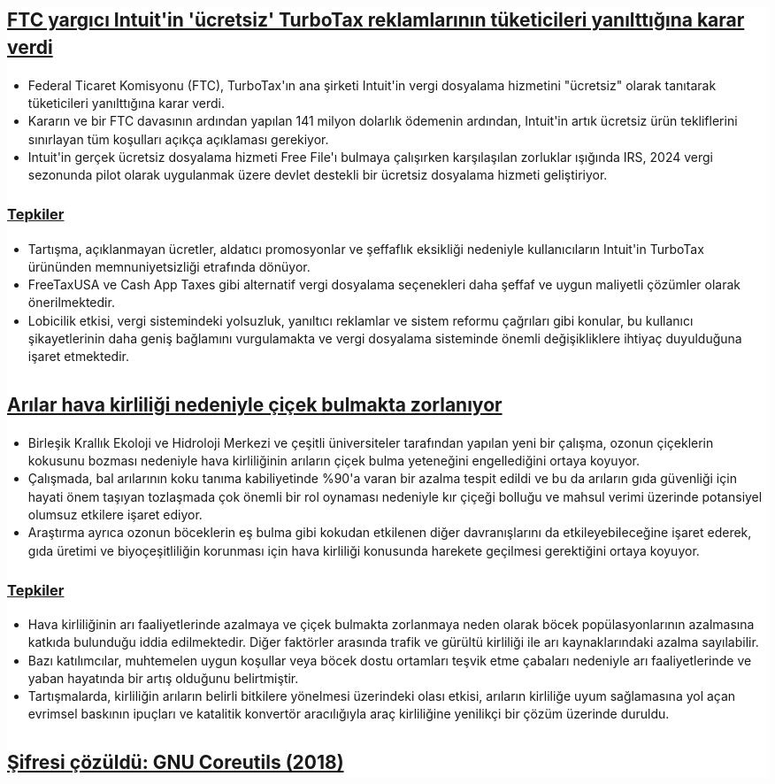 ## [FTC yargıcı Intuit'in 'ücretsiz' TurboTax reklamlarının tüketicileri yanılttığına karar verdi](https://www.theverge.com/2023/9/8/23864538/turbotax-intuit-ftc-deceptive-practices-free-tax-filing)

- Federal Ticaret Komisyonu (FTC), TurboTax'ın ana şirketi Intuit'in vergi dosyalama hizmetini "ücretsiz" olarak tanıtarak tüketicileri yanılttığına karar verdi.
- Kararın ve bir FTC davasının ardından yapılan 141 milyon dolarlık ödemenin ardından, Intuit'in artık ücretsiz ürün tekliflerini sınırlayan tüm koşulları açıkça açıklaması gerekiyor.
- Intuit'in gerçek ücretsiz dosyalama hizmeti Free File'ı bulmaya çalışırken karşılaşılan zorluklar ışığında IRS, 2024 vergi sezonunda pilot olarak uygulanmak üzere devlet destekli bir ücretsiz dosyalama hizmeti geliştiriyor.

### [Tepkiler](https://news.ycombinator.com/item?id=37437311)

- Tartışma, açıklanmayan ücretler, aldatıcı promosyonlar ve şeffaflık eksikliği nedeniyle kullanıcıların Intuit'in TurboTax ürününden memnuniyetsizliği etrafında dönüyor.
- FreeTaxUSA ve Cash App Taxes gibi alternatif vergi dosyalama seçenekleri daha şeffaf ve uygun maliyetli çözümler olarak önerilmektedir.
- Lobicilik etkisi, vergi sistemindeki yolsuzluk, yanıltıcı reklamlar ve sistem reformu çağrıları gibi konular, bu kullanıcı şikayetlerinin daha geniş bağlamını vurgulamakta ve vergi dosyalama sisteminde önemli değişikliklere ihtiyaç duyulduğuna işaret etmektedir.

## [Arılar hava kirliliği nedeniyle çiçek bulmakta zorlanıyor](https://www.birmingham.ac.uk/news/2023/bees-struggle-to-find-flowers-because-of-air-pollution)

- Birleşik Krallık Ekoloji ve Hidroloji Merkezi ve çeşitli üniversiteler tarafından yapılan yeni bir çalışma, ozonun çiçeklerin kokusunu bozması nedeniyle hava kirliliğinin arıların çiçek bulma yeteneğini engellediğini ortaya koyuyor.
- Çalışmada, bal arılarının koku tanıma kabiliyetinde %90'a varan bir azalma tespit edildi ve bu da arıların gıda güvenliği için hayati önem taşıyan tozlaşmada çok önemli bir rol oynaması nedeniyle kır çiçeği bolluğu ve mahsul verimi üzerinde potansiyel olumsuz etkilere işaret ediyor.
- Araştırma ayrıca ozonun böceklerin eş bulma gibi kokudan etkilenen diğer davranışlarını da etkileyebileceğine işaret ederek, gıda üretimi ve biyoçeşitliliğin korunması için hava kirliliği konusunda harekete geçilmesi gerektiğini ortaya koyuyor.

### [Tepkiler](https://news.ycombinator.com/item?id=37434381)

- Hava kirliliğinin arı faaliyetlerinde azalmaya ve çiçek bulmakta zorlanmaya neden olarak böcek popülasyonlarının azalmasına katkıda bulunduğu iddia edilmektedir. Diğer faktörler arasında trafik ve gürültü kirliliği ile arı kaynaklarındaki azalma sayılabilir.
- Bazı katılımcılar, muhtemelen uygun koşullar veya böcek dostu ortamları teşvik etme çabaları nedeniyle arı faaliyetlerinde ve yaban hayatında bir artış olduğunu belirtmiştir.
- Tartışmalarda, kirliliğin arıların belirli bitkilere yönelmesi üzerindeki olası etkisi, arıların kirliliğe uyum sağlamasına yol açan evrimsel baskının ipuçları ve katalitik konvertör aracılığıyla araç kirliliğine yenilikçi bir çözüm üzerinde duruldu.

## [Şifresi çözüldü: GNU Coreutils (2018)](https://maizure.org/projects/decoded-gnu-coreutils/)
